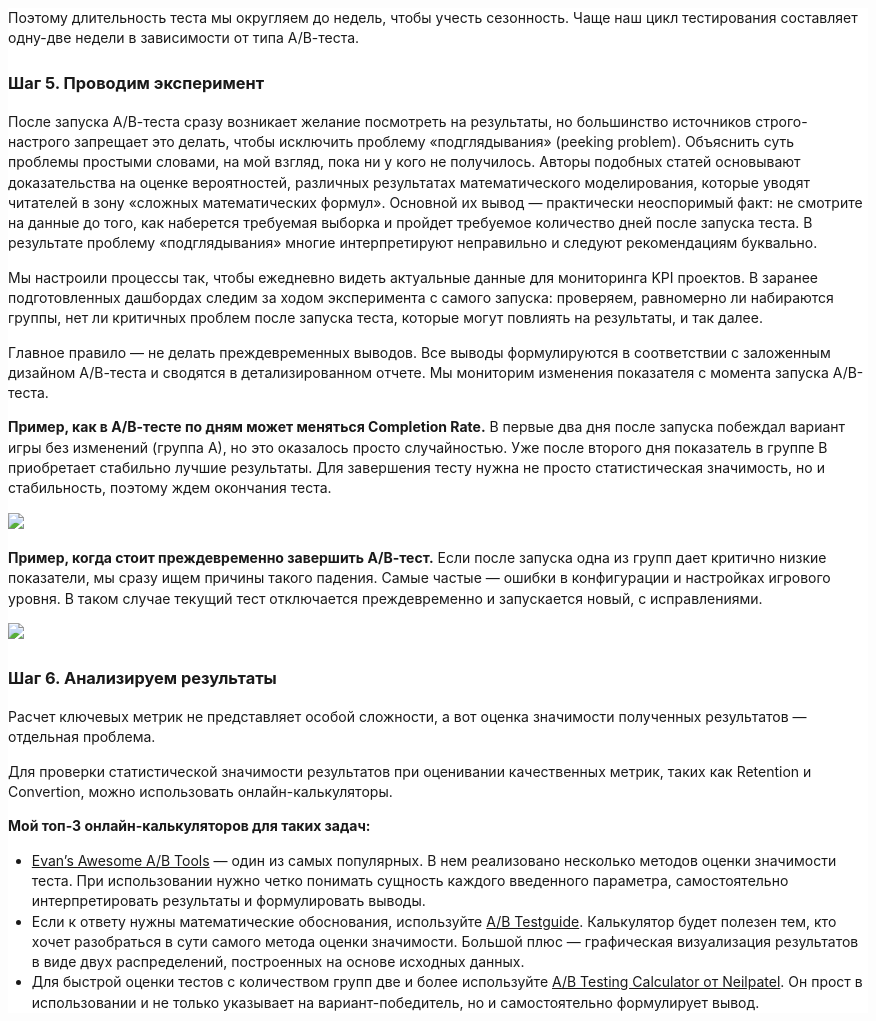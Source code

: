Поэтому длительность теста мы округляем до недель, чтобы учесть сезонность. Чаще наш цикл тестирования составляет одну-две недели в зависимости от типа А/В-теста.  
  

### Шаг 5. Проводим эксперимент

  
После запуска А/В-теста сразу возникает желание посмотреть на результаты, но большинство источников строго-настрого запрещает это делать, чтобы исключить проблему «подглядывания» (peeking problem). Объяснить суть проблемы простыми словами, на мой взгляд, пока ни у кого не получилось. Авторы подобных статей основывают доказательства на оценке вероятностей, различных результатах математического моделирования, которые уводят читателей в зону «сложных математических формул». Основной их вывод — практически неоспоримый факт: не смотрите на данные до того, как наберется требуемая выборка и пройдет требуемое количество дней после запуска теста. В результате проблему «подглядывания» многие интерпретируют неправильно и следуют рекомендациям буквально.  
  
Мы настроили процессы так, чтобы ежедневно видеть актуальные данные для мониторинга KPI проектов. В заранее подготовленных дашбордах следим за ходом эксперимента с самого запуска: проверяем, равномерно ли набираются группы, нет ли критичных проблем после запуска теста, которые могут повлиять на результаты, и так далее.  
  
Главное правило — не делать преждевременных выводов. Все выводы формулируются в соответствии с заложенным дизайном А/В-теста и сводятся в детализированном отчете. Мы мониторим изменения показателя с момента запуска А/В-теста.  
  
**Пример, как в А/В-тесте по дням может меняться Completion Rate.** В первые два дня после запуска побеждал вариант игры без изменений (группа А), но это оказалось просто случайностью. Уже после второго дня показатель в группе В приобретает стабильно лучшие результаты. Для завершения тесту нужна не просто статистическая значимость, но и стабильность, поэтому ждем окончания теста.  
  
![](https://habrastorage.org/r/w1560/webt/zj/y4/h4/zjy4h4wzgassbsh57vqv6exvyha.png)  
  
**Пример, когда стоит преждевременно завершить А/В-тест.** Если после запуска одна из групп дает критично низкие показатели, мы сразу ищем причины такого падения. Самые частые — ошибки в конфигурации и настройках игрового уровня. В таком случае текущий тест отключается преждевременно и запускается новый, с исправлениями.  
  
![](https://habrastorage.org/r/w1560/webt/my/w_/cl/myw_clpaam5-imla-k_gwjqgxeo.png)  
  

### Шаг 6. Анализируем результаты

  
Расчет ключевых метрик не представляет особой сложности, а вот оценка значимости полученных результатов — отдельная проблема.  
  
Для проверки статистической значимости результатов при оценивании качественных метрик, таких как Retention и Сonvertion, можно использовать онлайн-калькуляторы.  
  
**Мой топ-3 онлайн-калькуляторов для таких задач:**  
  

- [Evan’s Awesome A/B Tools](https://www.evanmiller.org/ab-testing/) — один из самых популярных. В нем реализовано несколько методов оценки значимости теста. При использовании нужно четко понимать сущность каждого введенного параметра, самостоятельно интерпретировать результаты и формулировать выводы.
- Если к ответу нужны математические обоснования, используйте [A/B Testguide](https://abtestguide.com/calc/). Калькулятор будет полезен тем, кто хочет разобраться в сути самого метода оценки значимости. Большой плюс — графическая визуализация результатов в виде двух распределений, построенных на основе исходных данных.
- Для быстрой оценки тестов с количеством групп две и более используйте [A/B Testing Calculator от Neilpatel](https://neilpatel.com/ab-testing-calculator/). Он прост в использовании и не только указывает на вариант-победитель, но и самостоятельно формулирует вывод.
